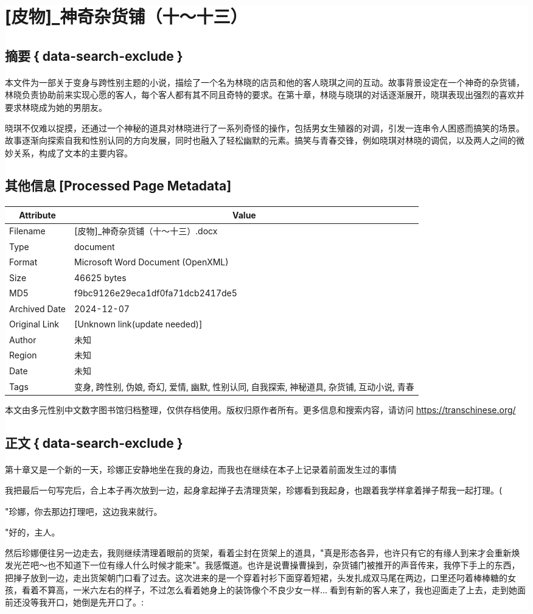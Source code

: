 # [皮物]_神奇杂货铺（十～十三）



## 摘要  { data-search-exclude }


本文件为一部关于变身与跨性别主题的小说，描绘了一个名为林晓的店员和他的客人晓琪之间的互动。故事背景设定在一个神奇的杂货铺，林晓负责协助前来实现心愿的客人，每个客人都有其不同且奇特的要求。在第十章，林晓与晓琪的对话逐渐展开，晓琪表现出强烈的喜欢并要求林晓成为她的男朋友。

晓琪不仅难以捉摸，还通过一个神秘的道具对林晓进行了一系列奇怪的操作，包括男女生殖器的对调，引发一连串令人困惑而搞笑的场景。故事逐渐向探索自我和性别认同的方向发展，同时也融入了轻松幽默的元素。搞笑与青春交锋，例如晓琪对林晓的调侃，以及两人之间的微妙关系，构成了文本的主要内容。



## 其他信息 [Processed Page Metadata]

| Attribute       | Value                                  |
|-----------------|----------------------------------------|
| Filename        | [皮物]_神奇杂货铺（十～十三）.docx                             |
| Type            | document                                 |
| Format          | Microsoft Word Document (OpenXML)                               |
| Size            | 46625 bytes                           |
| MD5             | f9bc9126e29eca1df0fa71dcb2417de5                                  |
| Archived Date   | 2024-12-07                             |
| Original Link   | [Unknown link(update needed)]                         |
| Author          | 未知                               |
| Region          | 未知                               |
| Date            | 未知                                 |
| Tags            | 变身, 跨性别, 伪娘, 奇幻, 爱情, 幽默, 性别认同, 自我探索, 神秘道具, 杂货铺, 互动小说, 青春                                 |

本文由多元性别中文数字图书馆归档整理，仅供存档使用。版权归原作者所有。更多信息和搜索内容，请访问 <https://transchinese.org/>


## 正文 { data-search-exclude }


第十章又是一个新的一天，珍娜正安静地坐在我的身边，而我也在继续在本子上记录着前面发生过的事情

我把最后一句写完后，合上本子再次放到一边，起身拿起掸子去清理货架，珍娜看到我起身，也跟着我学样拿着掸子帮我一起打理。(

"珍娜，你去那边打理吧，这边我来就行。

"好的，主人。

然后珍娜便往另一边走去，我则继续清理着眼前的货架，看着尘封在货架上的道具，"真是形态各异，也许只有它的有缘人到来才会重新焕发光芒吧～也不知道下一位有缘人什么时候才能来"。我感慨道。也许是说曹操曹操到，杂货铺门被推开的声音传来，我停下手上的东西，把掸子放到一边，走出货架朝门口看了过去。这次进来的是一个穿着衬衫下面穿着短裙，头发扎成双马尾在两边，口里还叼着棒棒糖的女孩，看着不算高，一米六左右的样子，不过怎么看着她身上的装饰像个不良少女一样... 看到有新的客人来了，我也迎面走了上去，走到她面前还没等我开口，她倒是先开口了。:
